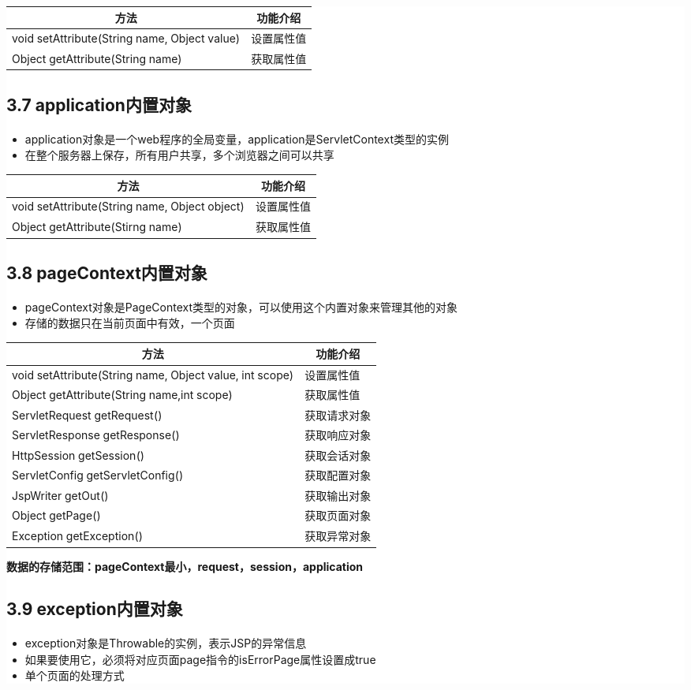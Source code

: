 | 方法                                         | 功能介绍   |
| -------------------------------------------- | ---------- |
| void setAttribute(String name, Object value) | 设置属性值 |
| Object getAttribute(String name)             | 获取属性值 |



## 3.7 application内置对象	

* application对象是一个web程序的全局变量，application是ServletContext类型的实例
* 在整个服务器上保存，所有用户共享，多个浏览器之间可以共享

| 方法                                          | 功能介绍   |
| --------------------------------------------- | ---------- |
| void setAttribute(String name, Object object) | 设置属性值 |
| Object getAttribute(Stirng name)              | 获取属性值 |



## 3.8 pageContext内置对象

* pageContext对象是PageContext类型的对象，可以使用这个内置对象来管理其他的对象
* 存储的数据只在当前页面中有效，一个页面

| 方法                                                    | 功能介绍     |
| ------------------------------------------------------- | ------------ |
| void setAttribute(String name, Object value, int scope) | 设置属性值   |
| Object getAttribute(String name,int scope)              | 获取属性值   |
| ServletRequest  getRequest()                            | 获取请求对象 |
| ServletResponse  getResponse()                          | 获取响应对象 |
| HttpSession  getSession()                               | 获取会话对象 |
| ServletConfig  getServletConfig()                       | 获取配置对象 |
| JspWriter  getOut()                                     | 获取输出对象 |
| Object  getPage()                                       | 获取页面对象 |
| Exception getException()                                | 获取异常对象 |

**数据的存储范围：pageContext最小，request，session，application**



## 3.9 exception内置对象

* exception对象是Throwable的实例，表示JSP的异常信息
* 如果要使用它，必须将对应页面page指令的isErrorPage属性设置成true
* 单个页面的处理方式

